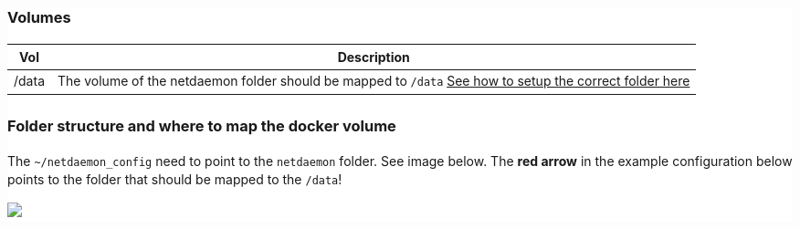 ### Volumes

Vol | Description
-- | --
/data | The volume of the netdaemon folder should be mapped to `/data` [See how to setup the correct folder here](installation.md#folder-structure-and-where-to-map-the-docker-volume)



### Folder structure and where to map the docker volume
The `~/netdaemon_config` need to point to the `netdaemon` folder. See image below. The **red arrow** in the example configuration below points to the folder that should be mapped to the `/data`!

![](/img/docs/installation/folder_structure_netdaemon.png)

